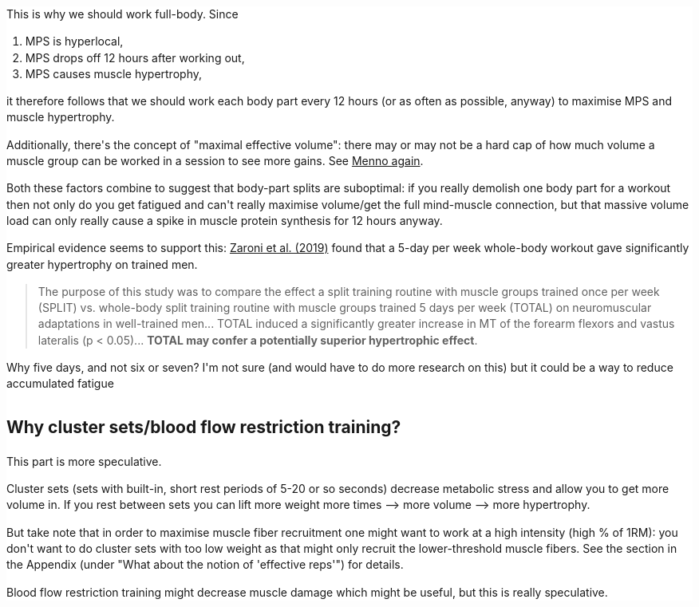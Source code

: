 This is why we should work full-body. Since 

1. MPS is hyperlocal,
2. MPS drops off 12 hours after working out, 
3. MPS causes muscle hypertrophy, 

it therefore follows that we should work each body part every 12 hours
(or as often as possible, anyway)
to maximise MPS and muscle hypertrophy.

Additionally, there's the concept of "maximal effective volume": there may or may not
be a hard cap of how much volume a muscle group can be worked in a session to
see more gains. See 
[Menno again](https://mennohenselmans.com/maximum-productive-training-volume-per-session/).

Both these factors combine to suggest that body-part splits are suboptimal:
if you really demolish one body part for a workout then not only do
you get fatigued and can't really maximise volume/get the full mind-muscle connection,
but that massive volume load can only really cause a spike in muscle protein
synthesis for 12 hours anyway.

Empirical evidence seems to support this: 
[Zaroni et al. (2019)](https://europepmc.org/article/MED/31260419)
found that a 5-day per week whole-body workout gave significantly greater hypertrophy
on trained men.

> The purpose of this study was to compare the effect a split training routine
> with muscle groups trained once per week (SPLIT) vs. whole-body split training
> routine with muscle groups trained 5 days per week (TOTAL) on neuromuscular
> adaptations in well-trained men... TOTAL induced a significantly greater
> increase in MT of the forearm flexors and vastus lateralis (p < 0.05)...
> **TOTAL may confer a potentially superior hypertrophic effect**.

Why five days, and not six or seven?
I'm not sure (and would have to do more research on this) but it could be a way
to reduce accumulated fatigue

## Why cluster sets/blood flow restriction training?

This part is more speculative.

Cluster sets (sets with built-in, short rest periods of 5-20 or so seconds)
decrease metabolic stress and allow you to get more volume in.
If you rest between sets you can lift more weight more times --> more volume -->
more hypertrophy. 

But take note that in order to maximise muscle fiber recruitment one might want to
work at a high intensity (high % of 1RM): 
you don't want to do cluster sets with too low weight as that might only
recruit the lower-threshold muscle fibers. See the section in the Appendix
(under "What about the notion of 'effective reps'") for details.

Blood flow restriction training might decrease muscle damage which might be
useful,
but this is really speculative.
